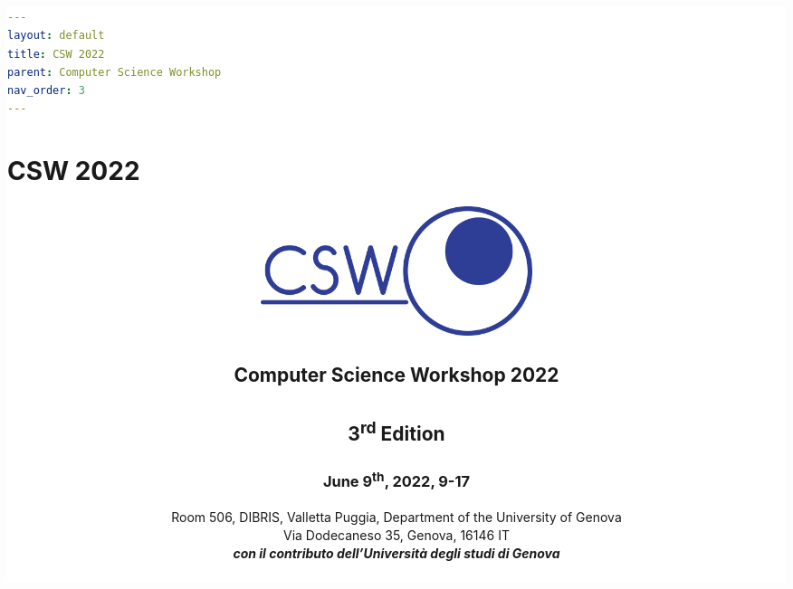```yaml
---
layout: default
title: CSW 2022
parent: Computer Science Workshop
nav_order: 3
---
```


# CSW 2022

<img src="/assets/images/csw-logo-old.png" style="display: block; margin: 0 auto; max-width: 300px;">

<div align="center">
    <h2>Computer Science Workshop 2022</h2>
    <h2>3<sup>rd</sup> Edition</h2>
    <h3>June 9<sup>th</sup>, 2022, 9-17</h3>
    Room 506, DIBRIS, Valletta Puggia, Department of the University of Genova
    <br>
    Via Dodecaneso 35, Genova, 16146 IT
    <br>
    <b><i>con il contributo dell’Università degli studi di Genova</i></b>
    <br>
</div>
<div style="display: flex; justify-content: center; align-items: center; margin: 20px 0;">
    <a href="https://www.unige.it/">
